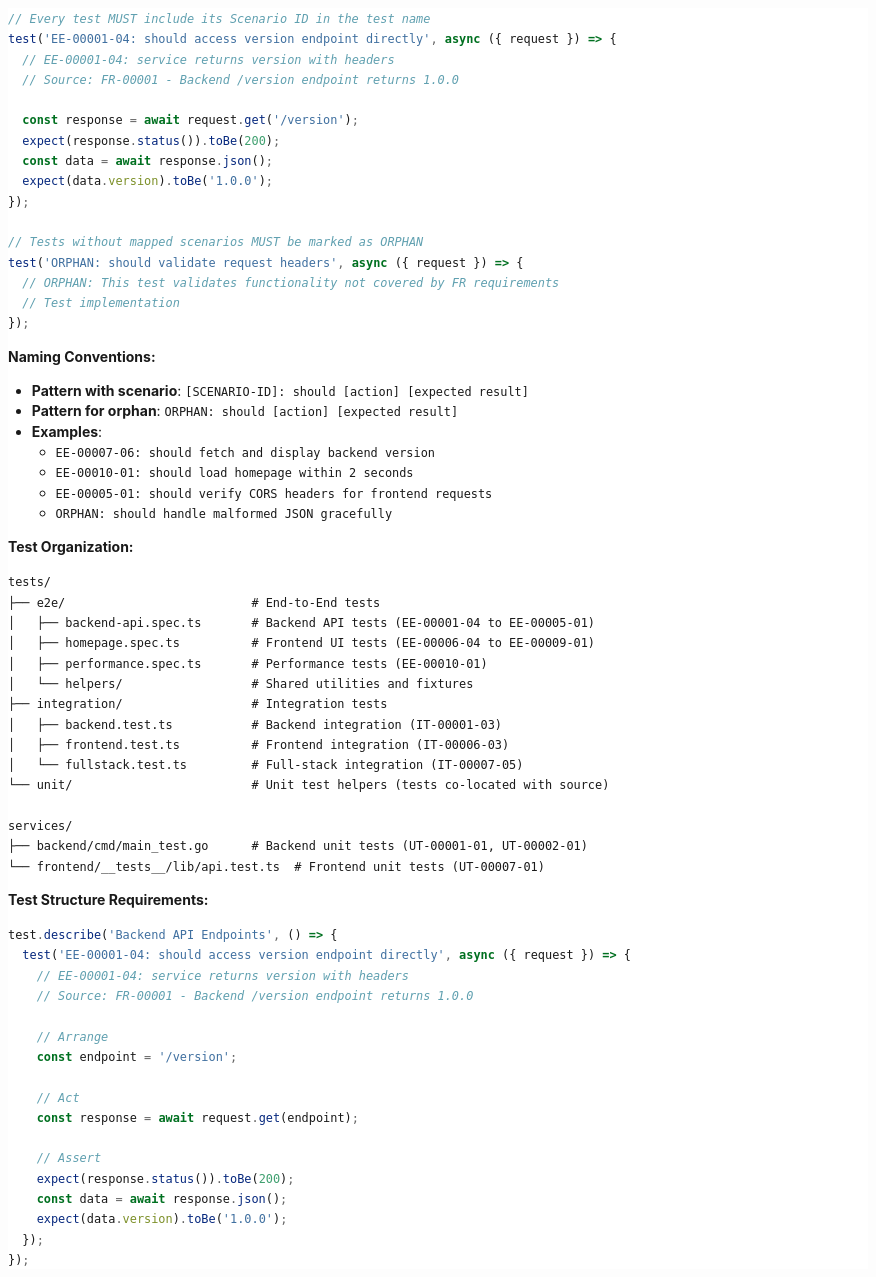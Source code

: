 ```typescript
// Every test MUST include its Scenario ID in the test name
test('EE-00001-04: should access version endpoint directly', async ({ request }) => {
  // EE-00001-04: service returns version with headers
  // Source: FR-00001 - Backend /version endpoint returns 1.0.0

  const response = await request.get('/version');
  expect(response.status()).toBe(200);
  const data = await response.json();
  expect(data.version).toBe('1.0.0');
});

// Tests without mapped scenarios MUST be marked as ORPHAN
test('ORPHAN: should validate request headers', async ({ request }) => {
  // ORPHAN: This test validates functionality not covered by FR requirements
  // Test implementation
});
```

**Naming Conventions:**
- **Pattern with scenario**: `[SCENARIO-ID]: should [action] [expected result]`
- **Pattern for orphan**: `ORPHAN: should [action] [expected result]`
- **Examples**:
  - `EE-00007-06: should fetch and display backend version`
  - `EE-00010-01: should load homepage within 2 seconds`
  - `EE-00005-01: should verify CORS headers for frontend requests`
  - `ORPHAN: should handle malformed JSON gracefully`

**Test Organization:**
```
tests/
├── e2e/                          # End-to-End tests
│   ├── backend-api.spec.ts       # Backend API tests (EE-00001-04 to EE-00005-01)
│   ├── homepage.spec.ts          # Frontend UI tests (EE-00006-04 to EE-00009-01)
│   ├── performance.spec.ts       # Performance tests (EE-00010-01)
│   └── helpers/                  # Shared utilities and fixtures
├── integration/                  # Integration tests
│   ├── backend.test.ts           # Backend integration (IT-00001-03)
│   ├── frontend.test.ts          # Frontend integration (IT-00006-03)
│   └── fullstack.test.ts         # Full-stack integration (IT-00007-05)
└── unit/                         # Unit test helpers (tests co-located with source)

services/
├── backend/cmd/main_test.go      # Backend unit tests (UT-00001-01, UT-00002-01)
└── frontend/__tests__/lib/api.test.ts  # Frontend unit tests (UT-00007-01)
```

**Test Structure Requirements:**
```typescript
test.describe('Backend API Endpoints', () => {
  test('EE-00001-04: should access version endpoint directly', async ({ request }) => {
    // EE-00001-04: service returns version with headers
    // Source: FR-00001 - Backend /version endpoint returns 1.0.0

    // Arrange
    const endpoint = '/version';

    // Act
    const response = await request.get(endpoint);

    // Assert
    expect(response.status()).toBe(200);
    const data = await response.json();
    expect(data.version).toBe('1.0.0');
  });
});
```